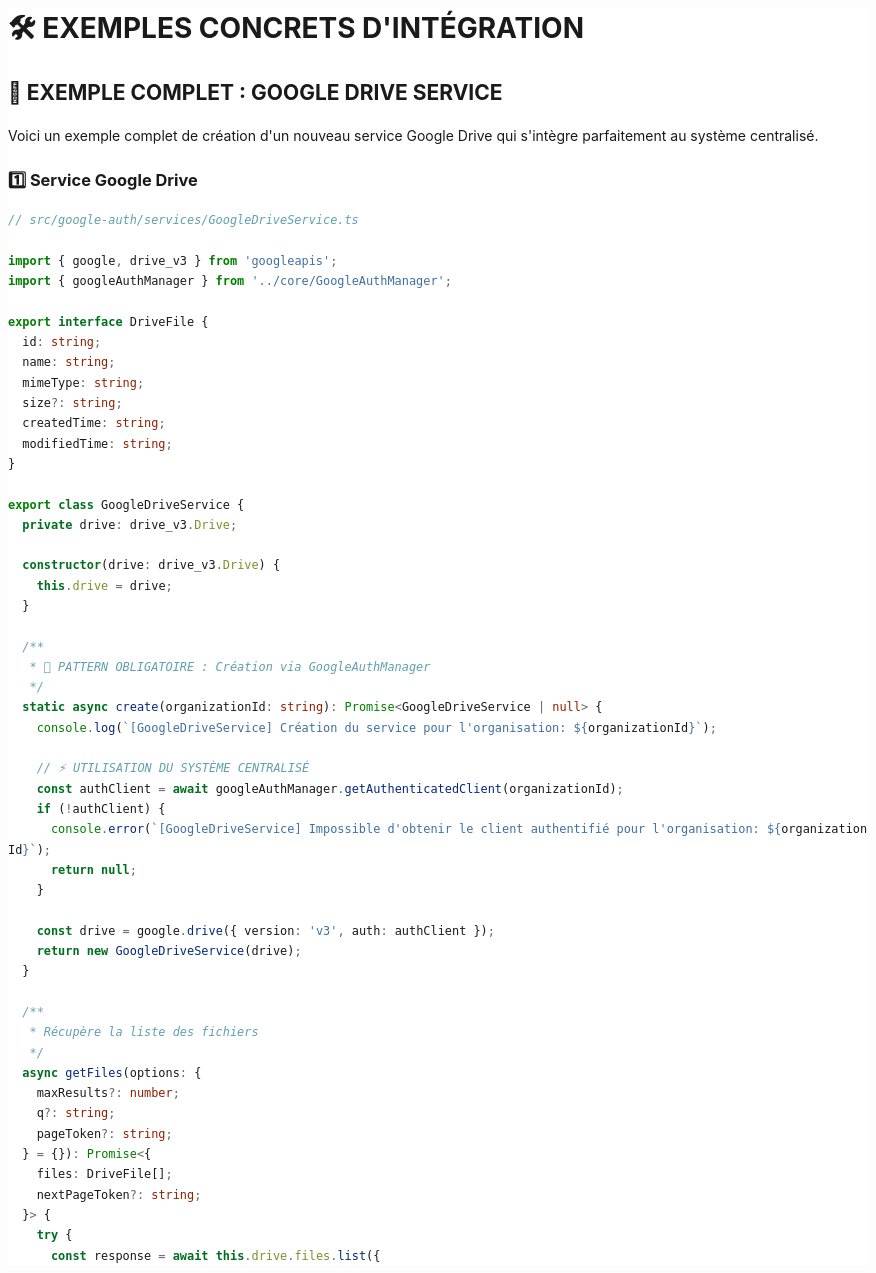 # 🛠️ EXEMPLES CONCRETS D'INTÉGRATION

## 📝 EXEMPLE COMPLET : GOOGLE DRIVE SERVICE

Voici un exemple complet de création d'un nouveau service Google Drive qui s'intègre parfaitement au système centralisé.

### 1️⃣ Service Google Drive

```typescript
// src/google-auth/services/GoogleDriveService.ts

import { google, drive_v3 } from 'googleapis';
import { googleAuthManager } from '../core/GoogleAuthManager';

export interface DriveFile {
  id: string;
  name: string;
  mimeType: string;
  size?: string;
  createdTime: string;
  modifiedTime: string;
}

export class GoogleDriveService {
  private drive: drive_v3.Drive;

  constructor(drive: drive_v3.Drive) {
    this.drive = drive;
  }

  /**
   * 🔑 PATTERN OBLIGATOIRE : Création via GoogleAuthManager
   */
  static async create(organizationId: string): Promise<GoogleDriveService | null> {
    console.log(`[GoogleDriveService] Création du service pour l'organisation: ${organizationId}`);
    
    // ⚡ UTILISATION DU SYSTÈME CENTRALISÉ
    const authClient = await googleAuthManager.getAuthenticatedClient(organizationId);
    if (!authClient) {
      console.error(`[GoogleDriveService] Impossible d'obtenir le client authentifié pour l'organisation: ${organizationId}`);
      return null;
    }

    const drive = google.drive({ version: 'v3', auth: authClient });
    return new GoogleDriveService(drive);
  }

  /**
   * Récupère la liste des fichiers
   */
  async getFiles(options: {
    maxResults?: number;
    q?: string;
    pageToken?: string;
  } = {}): Promise<{
    files: DriveFile[];
    nextPageToken?: string;
  }> {
    try {
      const response = await this.drive.files.list({
```